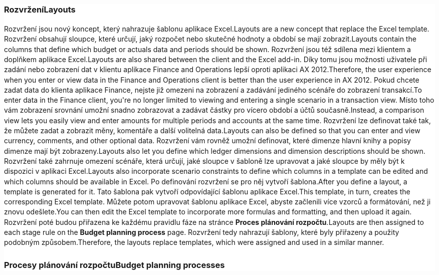 ### <a name="layouts"></a><span data-ttu-id="62da1-134">Rozvržení</span><span class="sxs-lookup"><span data-stu-id="62da1-134">Layouts</span></span>

<span data-ttu-id="62da1-135">Rozvržení jsou nový koncept, který nahrazuje šablonu aplikace Excel.</span><span class="sxs-lookup"><span data-stu-id="62da1-135">Layouts are a new concept that replace the Excel template.</span></span> <span data-ttu-id="62da1-136">Rozvržení obsahují sloupce, které určují, jaký rozpočet nebo skutečné hodnoty a období se mají zobrazit.</span><span class="sxs-lookup"><span data-stu-id="62da1-136">Layouts contain the columns that define which budget or actuals data and periods should be shown.</span></span> <span data-ttu-id="62da1-137">Rozvržení jsou též sdílena mezi klientem a doplňkem aplikace Excel.</span><span class="sxs-lookup"><span data-stu-id="62da1-137">Layouts are also shared between the client and the Excel add-in.</span></span> <span data-ttu-id="62da1-138">Díky tomu jsou možnosti uživatele při zadání nebo zobrazení dat v klientu aplikace Finance and Operations lepší oproti aplikaci AX 2012.</span><span class="sxs-lookup"><span data-stu-id="62da1-138">Therefore, the user experience when you enter or view data in the Finance and Operations client is better than the user experience in AX 2012.</span></span> <span data-ttu-id="62da1-139">Pokud chcete zadat data do klienta aplikace Finance, nejste již omezeni na zobrazení a zadávání jediného scénáře do zobrazení transakcí.</span><span class="sxs-lookup"><span data-stu-id="62da1-139">To enter data in the Finance client, you're no longer limited to viewing and entering a single scenario in a transaction view.</span></span> <span data-ttu-id="62da1-140">Místo toho vám zobrazení srovnání umožní snadno zobrazovat a zadávat částky pro vícero období a účtů současně.</span><span class="sxs-lookup"><span data-stu-id="62da1-140">Instead, a comparison view lets you easily view and enter amounts for multiple periods and accounts at the same time.</span></span> <span data-ttu-id="62da1-141">Rozvržení lze definovat také tak, že můžete zadat a zobrazit měny, komentáře a další volitelná data.</span><span class="sxs-lookup"><span data-stu-id="62da1-141">Layouts can also be defined so that you can enter and view currency, comments, and other optional data.</span></span> <span data-ttu-id="62da1-142">Rozvržení vám rovněž umožní definovat, které dimenze hlavní knihy a popisy dimenze mají být zobrazeny.</span><span class="sxs-lookup"><span data-stu-id="62da1-142">Layouts also let you define which ledger dimensions and dimension descriptions should be shown.</span></span> <span data-ttu-id="62da1-143">Rozvržení také zahrnuje omezení scénáře, která určují, jaké sloupce v šabloně lze upravovat a jaké sloupce by měly být k dispozici v aplikaci Excel.</span><span class="sxs-lookup"><span data-stu-id="62da1-143">Layouts also incorporate scenario constraints to define which columns in a template can be edited and which columns should be available in Excel.</span></span> <span data-ttu-id="62da1-144">Po definování rozvržení se pro něj vytvoří šablona.</span><span class="sxs-lookup"><span data-stu-id="62da1-144">After you define a layout, a template is generated for it.</span></span> <span data-ttu-id="62da1-145">Tato šablona pak vytvoří odpovídající šablonu aplikace Excel.</span><span class="sxs-lookup"><span data-stu-id="62da1-145">This template, in turn, creates the corresponding Excel template.</span></span> <span data-ttu-id="62da1-146">Můžete potom upravovat šablonu aplikace Excel, abyste začlenili více vzorců a formátování, než ji znovu odešlete.</span><span class="sxs-lookup"><span data-stu-id="62da1-146">You can then edit the Excel template to incorporate more formulas and formatting, and then upload it again.</span></span> <span data-ttu-id="62da1-147">Rozvržení poté budou přiřazena ke každému pravidlu fáze na stránce **Proces plánování rozpočtu**.</span><span class="sxs-lookup"><span data-stu-id="62da1-147">Layouts are then assigned to each stage rule on the **Budget planning process** page.</span></span> <span data-ttu-id="62da1-148">Rozvržení tedy nahrazují šablony, které byly přiřazeny a použity podobným způsobem.</span><span class="sxs-lookup"><span data-stu-id="62da1-148">Therefore, the layouts replace templates, which were assigned and used in a similar manner.</span></span>

### <a name="budget-planning-processes"></a><span data-ttu-id="62da1-149">Procesy plánování rozpočtu</span><span class="sxs-lookup"><span data-stu-id="62da1-149">Budget planning processes</span></span>
